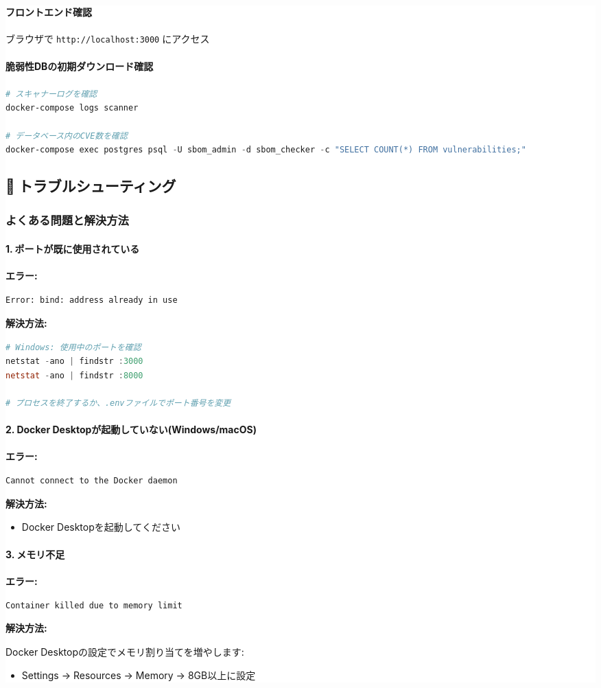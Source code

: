 #### フロントエンド確認

ブラウザで `http://localhost:3000` にアクセス

#### 脆弱性DBの初期ダウンロード確認

```powershell
# スキャナーログを確認
docker-compose logs scanner

# データベース内のCVE数を確認
docker-compose exec postgres psql -U sbom_admin -d sbom_checker -c "SELECT COUNT(*) FROM vulnerabilities;"
```

## 🔧 トラブルシューティング

### よくある問題と解決方法

#### 1. ポートが既に使用されている

**エラー:**
```
Error: bind: address already in use
```

**解決方法:**

```powershell
# Windows: 使用中のポートを確認
netstat -ano | findstr :3000
netstat -ano | findstr :8000

# プロセスを終了するか、.envファイルでポート番号を変更
```

#### 2. Docker Desktopが起動していない(Windows/macOS)

**エラー:**
```
Cannot connect to the Docker daemon
```

**解決方法:**
- Docker Desktopを起動してください

#### 3. メモリ不足

**エラー:**
```
Container killed due to memory limit
```

**解決方法:**

Docker Desktopの設定でメモリ割り当てを増やします:
- Settings → Resources → Memory → 8GB以上に設定
